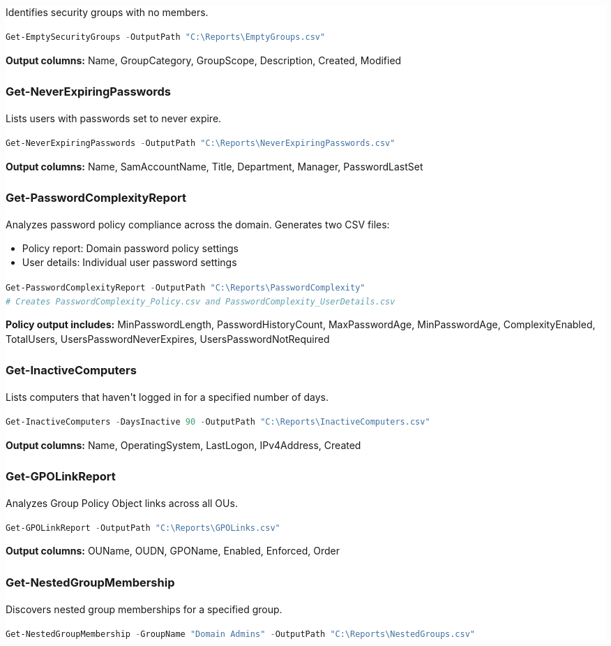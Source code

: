 Identifies security groups with no members.

```powershell
Get-EmptySecurityGroups -OutputPath "C:\Reports\EmptyGroups.csv"
```

**Output columns:** Name, GroupCategory, GroupScope, Description, Created, Modified

### Get-NeverExpiringPasswords

Lists users with passwords set to never expire.

```powershell
Get-NeverExpiringPasswords -OutputPath "C:\Reports\NeverExpiringPasswords.csv"
```

**Output columns:** Name, SamAccountName, Title, Department, Manager, PasswordLastSet

### Get-PasswordComplexityReport

Analyzes password policy compliance across the domain. Generates two CSV files:

- Policy report: Domain password policy settings
- User details: Individual user password settings

```powershell
Get-PasswordComplexityReport -OutputPath "C:\Reports\PasswordComplexity"
# Creates PasswordComplexity_Policy.csv and PasswordComplexity_UserDetails.csv
```

**Policy output includes:** MinPasswordLength, PasswordHistoryCount, MaxPasswordAge, MinPasswordAge, ComplexityEnabled, TotalUsers, UsersPasswordNeverExpires, UsersPasswordNotRequired

### Get-InactiveComputers

Lists computers that haven't logged in for a specified number of days.

```powershell
Get-InactiveComputers -DaysInactive 90 -OutputPath "C:\Reports\InactiveComputers.csv"
```

**Output columns:** Name, OperatingSystem, LastLogon, IPv4Address, Created

### Get-GPOLinkReport

Analyzes Group Policy Object links across all OUs.

```powershell
Get-GPOLinkReport -OutputPath "C:\Reports\GPOLinks.csv"
```

**Output columns:** OUName, OUDN, GPOName, Enabled, Enforced, Order

### Get-NestedGroupMembership

Discovers nested group memberships for a specified group.

```powershell
Get-NestedGroupMembership -GroupName "Domain Admins" -OutputPath "C:\Reports\NestedGroups.csv"
```
